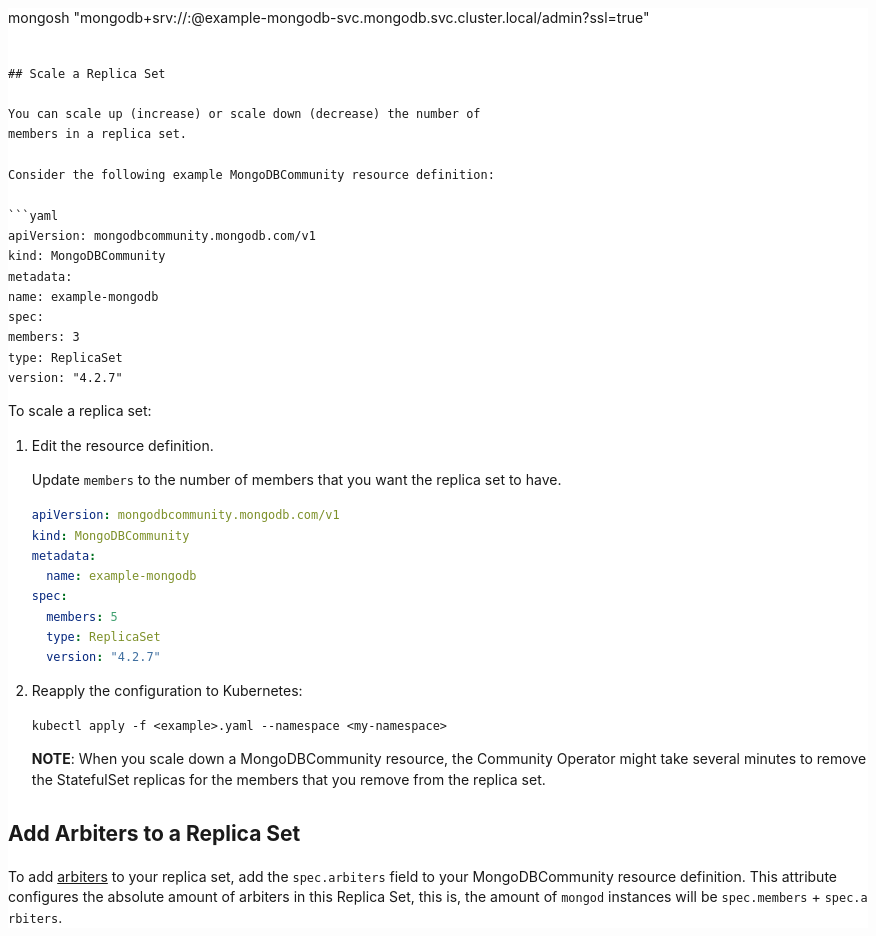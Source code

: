    ```
   ```
   mongosh "mongodb+srv://<username>:<password>@example-mongodb-svc.mongodb.svc.cluster.local/admin?ssl=true"
   ```

## Scale a Replica Set

You can scale up (increase) or scale down (decrease) the number of
members in a replica set.

Consider the following example MongoDBCommunity resource definition:

```yaml
apiVersion: mongodbcommunity.mongodb.com/v1
kind: MongoDBCommunity
metadata:
  name: example-mongodb
spec:
  members: 3
  type: ReplicaSet
  version: "4.2.7"
```

To scale a replica set:

1. Edit the resource definition.

   Update `members` to the number of members that you want the replica set to have.

   ```yaml
   apiVersion: mongodbcommunity.mongodb.com/v1
   kind: MongoDBCommunity
   metadata:
     name: example-mongodb
   spec:
     members: 5
     type: ReplicaSet
     version: "4.2.7"
   ```

2. Reapply the configuration to Kubernetes:
   ```
   kubectl apply -f <example>.yaml --namespace <my-namespace>
   ```

   **NOTE**: When you scale down a MongoDBCommunity resource, the Community Operator
   might take several minutes to remove the StatefulSet replicas for the
   members that you remove from the replica set.

## Add Arbiters to a Replica Set

To add [arbiters](https://www.mongodb.com/docs/manual/core/replica-set-arbiter/) to
your replica set, add the `spec.arbiters` field to your MongoDBCommunity
resource definition. This attribute configures the absolute amount of arbiters
in this Replica Set, this is, the amount of `mongod` instances will be
`spec.members` + `spec.arbiters`.
